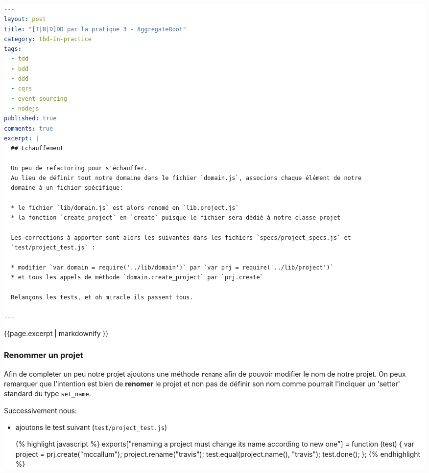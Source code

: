 ```yaml
---
layout: post
title: "[T|B|D]DD par la pratique 3 - AggregateRoot"
category: tbd-in-practice
tags:
  - tdd
  - bdd
  - ddd
  - cqrs
  - event-sourcing
  - nodejs
published: true
comments: true
excerpt: |
  ## Echauffement

  Un peu de refactoring pour s'échauffer. 
  Au lieu de définir tout notre domaine dans le fichier `domain.js`, associons chaque élément de notre
  domaine à un fichier spécifique:

  * le fichier `lib/domain.js` est alors renomé en `lib.project.js`
  * la fonction `create_project` en `create` puisque le fichier sera dédié à notre classe projet

  Les corrections à apporter sont alors les suivantes dans les fichiers `specs/project_specs.js` et 
  `test/project_test.js` :

  * modifier `var domain = require('../lib/domain')` par `var prj = require('../lib/project')` 
  * et tous les appels de méthode `domain.create_project` par `prj.create`

  Relançons les tests, et oh miracle ils passent tous.

---
```


{{page.excerpt | markdownify }}

### Renommer un projet

Afin de completer un peu notre projet ajoutons une méthode `rename` afin de pouvoir modifier le nom
de notre projet. On peux remarquer que l'intention est bien de **renomer** le projet et non pas de
définir son nom comme pourrait l'indiquer un 'setter' standard du type `set_name`.

Successivement nous:

* ajoutons le test suivant (`test/project_test.js`)
  
  {% highlight javascript %}
exports["renaming a project must change its name according to new one"] = function (test) {
    var project = prj.create("mccallum");
    project.rename("travis");
    test.equal(project.name(), "travis");
    test.done();
};
  {% endhighlight %}
